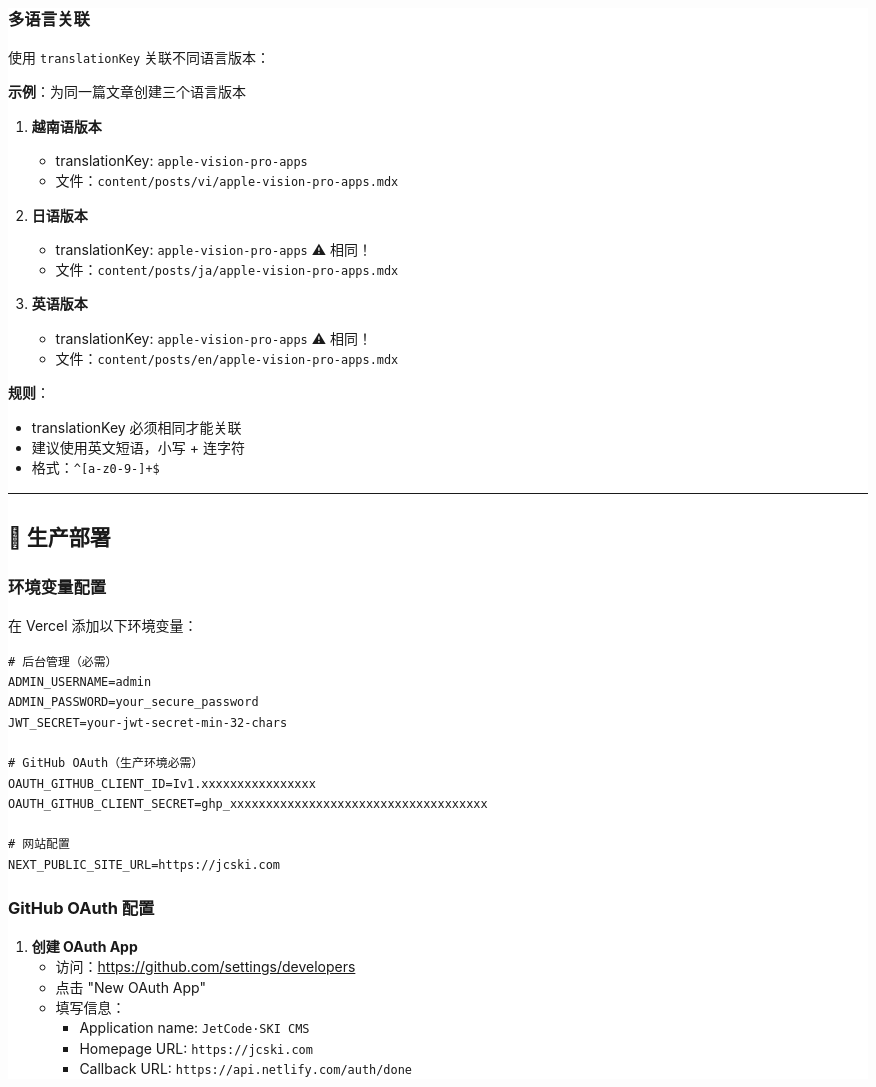 ### 多语言关联

使用 `translationKey` 关联不同语言版本：

**示例**：为同一篇文章创建三个语言版本

1. **越南语版本**
   - translationKey: `apple-vision-pro-apps`
   - 文件：`content/posts/vi/apple-vision-pro-apps.mdx`

2. **日语版本**
   - translationKey: `apple-vision-pro-apps` ⚠️ 相同！
   - 文件：`content/posts/ja/apple-vision-pro-apps.mdx`

3. **英语版本**
   - translationKey: `apple-vision-pro-apps` ⚠️ 相同！
   - 文件：`content/posts/en/apple-vision-pro-apps.mdx`

**规则**：
- translationKey 必须相同才能关联
- 建议使用英文短语，小写 + 连字符
- 格式：`^[a-z0-9-]+$`

---

## 🚀 生产部署

### 环境变量配置

在 Vercel 添加以下环境变量：

```env
# 后台管理（必需）
ADMIN_USERNAME=admin
ADMIN_PASSWORD=your_secure_password
JWT_SECRET=your-jwt-secret-min-32-chars

# GitHub OAuth（生产环境必需）
OAUTH_GITHUB_CLIENT_ID=Iv1.xxxxxxxxxxxxxxxx
OAUTH_GITHUB_CLIENT_SECRET=ghp_xxxxxxxxxxxxxxxxxxxxxxxxxxxxxxxxxxxx

# 网站配置
NEXT_PUBLIC_SITE_URL=https://jcski.com
```

### GitHub OAuth 配置

1. **创建 OAuth App**
   - 访问：https://github.com/settings/developers
   - 点击 "New OAuth App"
   - 填写信息：
     - Application name: `JetCode·SKI CMS`
     - Homepage URL: `https://jcski.com`
     - Callback URL: `https://api.netlify.com/auth/done`

